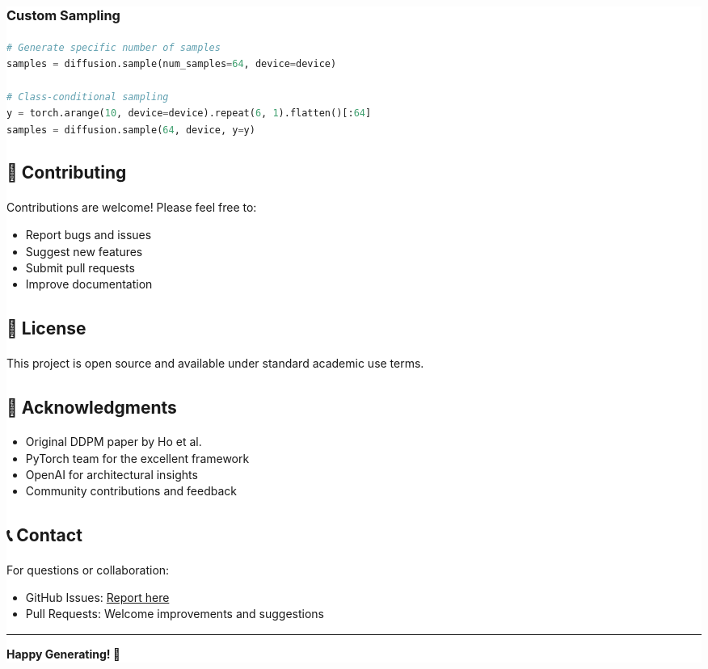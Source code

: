 ```python
```

### Custom Sampling
```python
# Generate specific number of samples
samples = diffusion.sample(num_samples=64, device=device)

# Class-conditional sampling
y = torch.arange(10, device=device).repeat(6, 1).flatten()[:64]
samples = diffusion.sample(64, device, y=y)
```

## 🤝 Contributing

Contributions are welcome! Please feel free to:
- Report bugs and issues
- Suggest new features
- Submit pull requests
- Improve documentation

## 📄 License

This project is open source and available under standard academic use terms.

## 🙏 Acknowledgments

- Original DDPM paper by Ho et al.
- PyTorch team for the excellent framework
- OpenAI for architectural insights
- Community contributions and feedback

## 📞 Contact

For questions or collaboration:
- GitHub Issues: [Report here](https://github.com/betterlmy/ddpm_abarankab/issues)
- Pull Requests: Welcome improvements and suggestions

---

**Happy Generating! 🎨**
